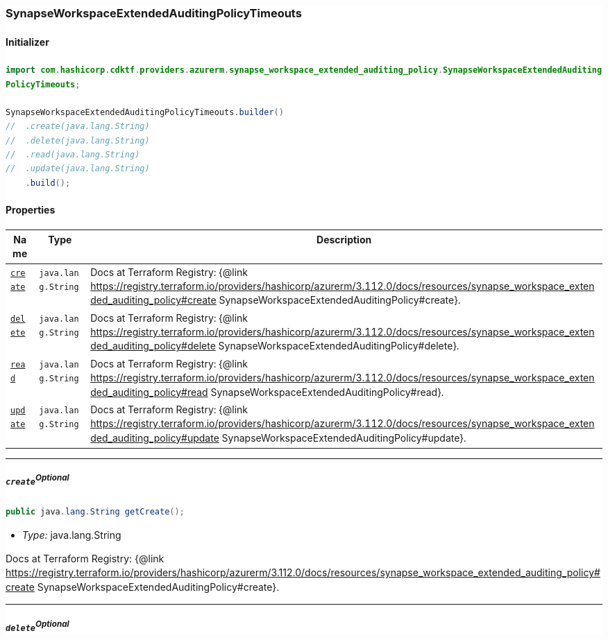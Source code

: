 
### SynapseWorkspaceExtendedAuditingPolicyTimeouts <a name="SynapseWorkspaceExtendedAuditingPolicyTimeouts" id="@cdktf/provider-azurerm.synapseWorkspaceExtendedAuditingPolicy.SynapseWorkspaceExtendedAuditingPolicyTimeouts"></a>

#### Initializer <a name="Initializer" id="@cdktf/provider-azurerm.synapseWorkspaceExtendedAuditingPolicy.SynapseWorkspaceExtendedAuditingPolicyTimeouts.Initializer"></a>

```java
import com.hashicorp.cdktf.providers.azurerm.synapse_workspace_extended_auditing_policy.SynapseWorkspaceExtendedAuditingPolicyTimeouts;

SynapseWorkspaceExtendedAuditingPolicyTimeouts.builder()
//  .create(java.lang.String)
//  .delete(java.lang.String)
//  .read(java.lang.String)
//  .update(java.lang.String)
    .build();
```

#### Properties <a name="Properties" id="Properties"></a>

| **Name** | **Type** | **Description** |
| --- | --- | --- |
| <code><a href="#@cdktf/provider-azurerm.synapseWorkspaceExtendedAuditingPolicy.SynapseWorkspaceExtendedAuditingPolicyTimeouts.property.create">create</a></code> | <code>java.lang.String</code> | Docs at Terraform Registry: {@link https://registry.terraform.io/providers/hashicorp/azurerm/3.112.0/docs/resources/synapse_workspace_extended_auditing_policy#create SynapseWorkspaceExtendedAuditingPolicy#create}. |
| <code><a href="#@cdktf/provider-azurerm.synapseWorkspaceExtendedAuditingPolicy.SynapseWorkspaceExtendedAuditingPolicyTimeouts.property.delete">delete</a></code> | <code>java.lang.String</code> | Docs at Terraform Registry: {@link https://registry.terraform.io/providers/hashicorp/azurerm/3.112.0/docs/resources/synapse_workspace_extended_auditing_policy#delete SynapseWorkspaceExtendedAuditingPolicy#delete}. |
| <code><a href="#@cdktf/provider-azurerm.synapseWorkspaceExtendedAuditingPolicy.SynapseWorkspaceExtendedAuditingPolicyTimeouts.property.read">read</a></code> | <code>java.lang.String</code> | Docs at Terraform Registry: {@link https://registry.terraform.io/providers/hashicorp/azurerm/3.112.0/docs/resources/synapse_workspace_extended_auditing_policy#read SynapseWorkspaceExtendedAuditingPolicy#read}. |
| <code><a href="#@cdktf/provider-azurerm.synapseWorkspaceExtendedAuditingPolicy.SynapseWorkspaceExtendedAuditingPolicyTimeouts.property.update">update</a></code> | <code>java.lang.String</code> | Docs at Terraform Registry: {@link https://registry.terraform.io/providers/hashicorp/azurerm/3.112.0/docs/resources/synapse_workspace_extended_auditing_policy#update SynapseWorkspaceExtendedAuditingPolicy#update}. |

---

##### `create`<sup>Optional</sup> <a name="create" id="@cdktf/provider-azurerm.synapseWorkspaceExtendedAuditingPolicy.SynapseWorkspaceExtendedAuditingPolicyTimeouts.property.create"></a>

```java
public java.lang.String getCreate();
```

- *Type:* java.lang.String

Docs at Terraform Registry: {@link https://registry.terraform.io/providers/hashicorp/azurerm/3.112.0/docs/resources/synapse_workspace_extended_auditing_policy#create SynapseWorkspaceExtendedAuditingPolicy#create}.

---

##### `delete`<sup>Optional</sup> <a name="delete" id="@cdktf/provider-azurerm.synapseWorkspaceExtendedAuditingPolicy.SynapseWorkspaceExtendedAuditingPolicyTimeouts.property.delete"></a>
